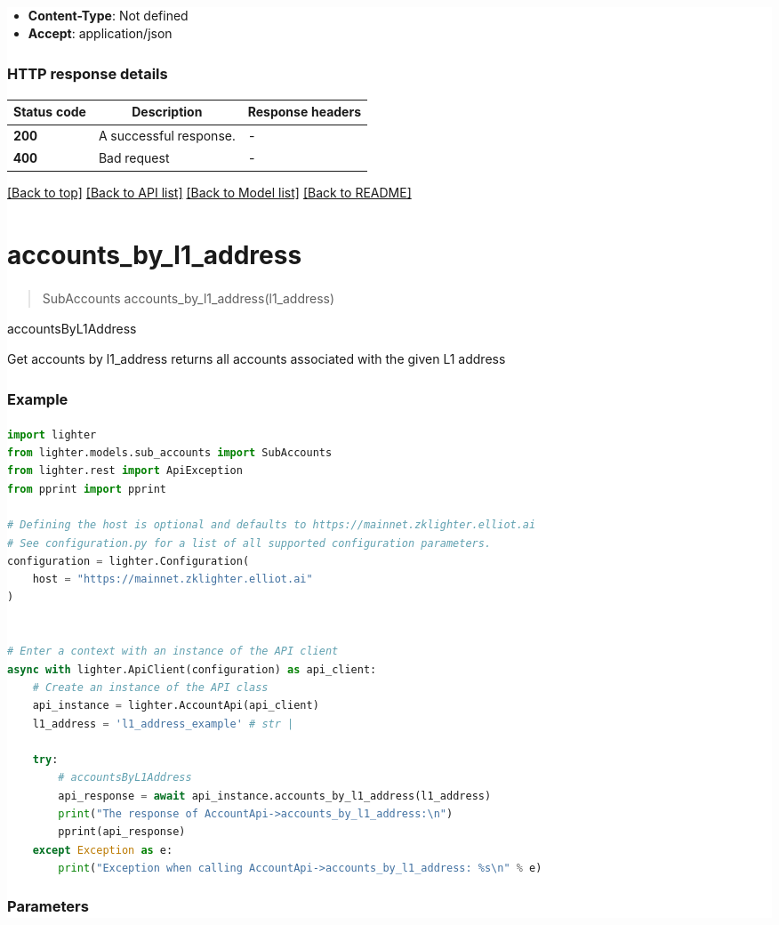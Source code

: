  - **Content-Type**: Not defined
 - **Accept**: application/json

### HTTP response details

| Status code | Description | Response headers |
|-------------|-------------|------------------|
**200** | A successful response. |  -  |
**400** | Bad request |  -  |

[[Back to top]](#) [[Back to API list]](../README.md#documentation-for-api-endpoints) [[Back to Model list]](../README.md#documentation-for-models) [[Back to README]](../README.md)

# **accounts_by_l1_address**
> SubAccounts accounts_by_l1_address(l1_address)

accountsByL1Address

Get accounts by l1_address returns all accounts associated with the given L1 address

### Example


```python
import lighter
from lighter.models.sub_accounts import SubAccounts
from lighter.rest import ApiException
from pprint import pprint

# Defining the host is optional and defaults to https://mainnet.zklighter.elliot.ai
# See configuration.py for a list of all supported configuration parameters.
configuration = lighter.Configuration(
    host = "https://mainnet.zklighter.elliot.ai"
)


# Enter a context with an instance of the API client
async with lighter.ApiClient(configuration) as api_client:
    # Create an instance of the API class
    api_instance = lighter.AccountApi(api_client)
    l1_address = 'l1_address_example' # str | 

    try:
        # accountsByL1Address
        api_response = await api_instance.accounts_by_l1_address(l1_address)
        print("The response of AccountApi->accounts_by_l1_address:\n")
        pprint(api_response)
    except Exception as e:
        print("Exception when calling AccountApi->accounts_by_l1_address: %s\n" % e)
```



### Parameters

